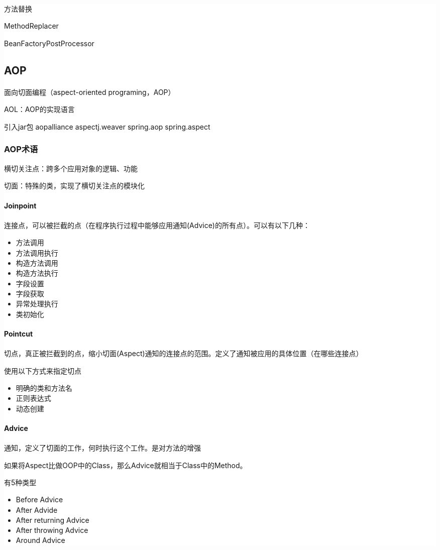 方法替换

MethodReplacer

BeanFactoryPostProcessor



## AOP

面向切面编程（aspect-oriented programing，AOP）

AOL：AOP的实现语言

引入jar包
aopalliance
aspectj.weaver
spring.aop
spring.aspect

### AOP术语

横切关注点：跨多个应用对象的逻辑、功能

切面：特殊的类，实现了横切关注点的模块化

#### Joinpoint

连接点，可以被拦截的点（在程序执行过程中能够应用通知(Advice)的所有点）。可以有以下几种：

- 方法调用
- 方法调用执行
- 构造方法调用
- 构造方法执行
- 字段设置
- 字段获取
- 异常处理执行
- 类初始化

#### Pointcut

切点，真正被拦截到的点，缩小切面(Aspect)通知的连接点的范围。定义了通知被应用的具体位置（在哪些连接点）

使用以下方式来指定切点

- 明确的类和方法名
- 正则表达式
- 动态创建

#### Advice

通知，定义了切面的工作，何时执行这个工作。是对方法的增强

如果将Aspect比做OOP中的Class，那么Advice就相当于Class中的Method。

有5种类型

- Before Advice
- After Advide
- After returning Advice
- After throwing Advice
- Around Advice
